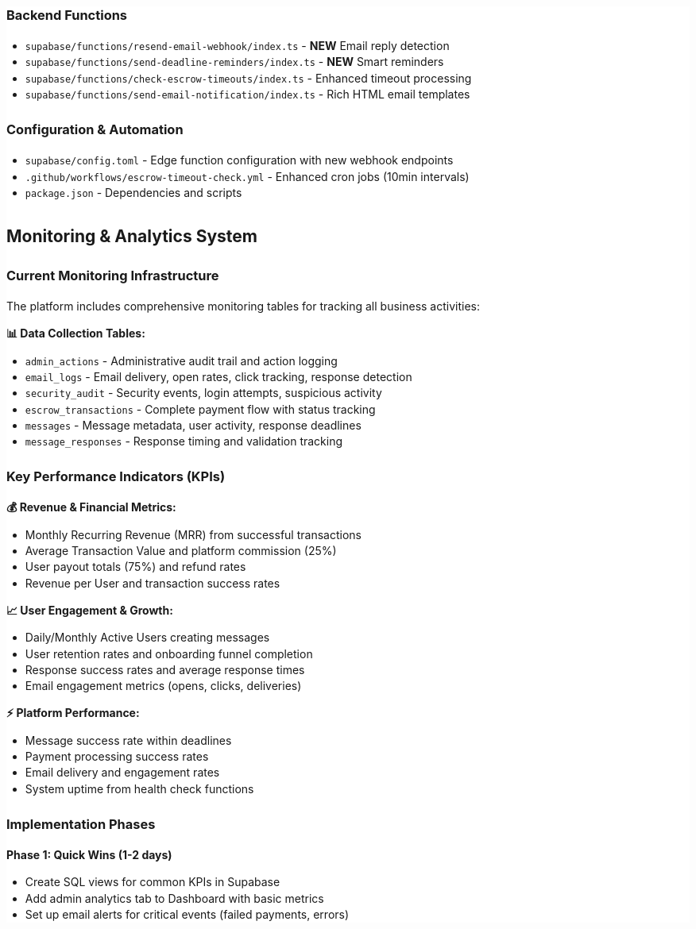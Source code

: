 ### Backend Functions  
- `supabase/functions/resend-email-webhook/index.ts` - **NEW** Email reply detection
- `supabase/functions/send-deadline-reminders/index.ts` - **NEW** Smart reminders
- `supabase/functions/check-escrow-timeouts/index.ts` - Enhanced timeout processing
- `supabase/functions/send-email-notification/index.ts` - Rich HTML email templates

### Configuration & Automation
- `supabase/config.toml` - Edge function configuration with new webhook endpoints
- `.github/workflows/escrow-timeout-check.yml` - Enhanced cron jobs (10min intervals)
- `package.json` - Dependencies and scripts

## Monitoring & Analytics System

### Current Monitoring Infrastructure
The platform includes comprehensive monitoring tables for tracking all business activities:

**📊 Data Collection Tables:**
- `admin_actions` - Administrative audit trail and action logging
- `email_logs` - Email delivery, open rates, click tracking, response detection
- `security_audit` - Security events, login attempts, suspicious activity
- `escrow_transactions` - Complete payment flow with status tracking
- `messages` - Message metadata, user activity, response deadlines
- `message_responses` - Response timing and validation tracking

### Key Performance Indicators (KPIs)

**💰 Revenue & Financial Metrics:**
- Monthly Recurring Revenue (MRR) from successful transactions
- Average Transaction Value and platform commission (25%)
- User payout totals (75%) and refund rates
- Revenue per User and transaction success rates

**📈 User Engagement & Growth:**
- Daily/Monthly Active Users creating messages
- User retention rates and onboarding funnel completion
- Response success rates and average response times
- Email engagement metrics (opens, clicks, deliveries)

**⚡ Platform Performance:**
- Message success rate within deadlines
- Payment processing success rates
- Email delivery and engagement rates  
- System uptime from health check functions

### Implementation Phases

**Phase 1: Quick Wins (1-2 days)**
- Create SQL views for common KPIs in Supabase
- Add admin analytics tab to Dashboard with basic metrics
- Set up email alerts for critical events (failed payments, errors)
